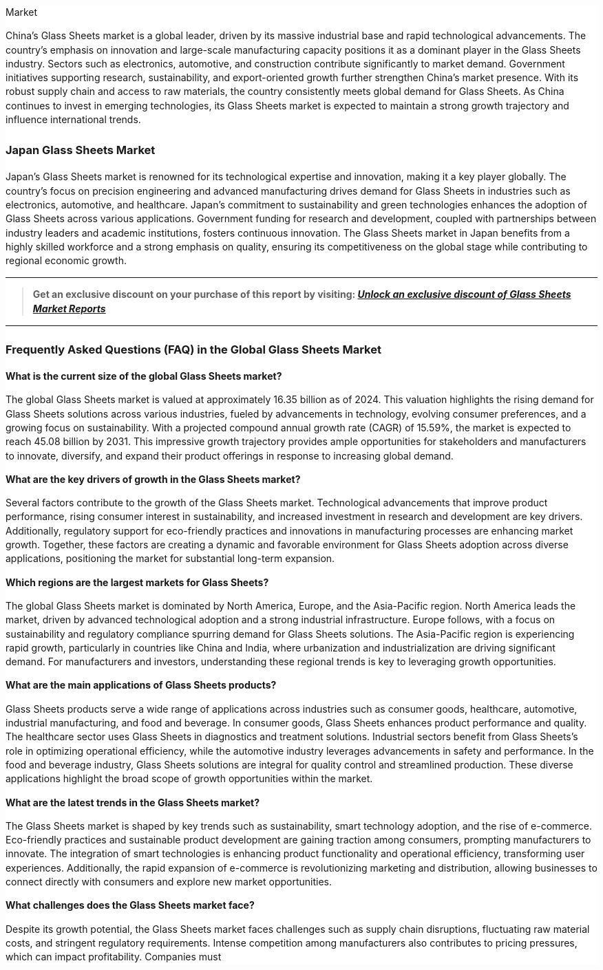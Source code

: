 Market</h3><p>China&rsquo;s Glass Sheets market is a global leader, driven by its massive industrial base and rapid technological advancements. The country&rsquo;s emphasis on innovation and large-scale manufacturing capacity positions it as a dominant player in the Glass Sheets industry. Sectors such as electronics, automotive, and construction contribute significantly to market demand. Government initiatives supporting research, sustainability, and export-oriented growth further strengthen China&rsquo;s market presence. With its robust supply chain and access to raw materials, the country consistently meets global demand for Glass Sheets. As China continues to invest in emerging technologies, its Glass Sheets market is expected to maintain a strong growth trajectory and influence international trends.</p><h3>Japan Glass Sheets Market</h3><p>Japan&rsquo;s Glass Sheets market is renowned for its technological expertise and innovation, making it a key player globally. The country&rsquo;s focus on precision engineering and advanced manufacturing drives demand for Glass Sheets in industries such as electronics, automotive, and healthcare. Japan&rsquo;s commitment to sustainability and green technologies enhances the adoption of Glass Sheets across various applications. Government funding for research and development, coupled with partnerships between industry leaders and academic institutions, fosters continuous innovation. The Glass Sheets market in Japan benefits from a highly skilled workforce and a strong emphasis on quality, ensuring its competitiveness on the global stage while contributing to regional economic growth.</p><hr /><blockquote><p><strong>Get an exclusive discount on your purchase of this report by visiting: <em><a href="://marketresearchpulse.com/ask-for-discount/136978?utm_source=Github&amp;utm_medium=019">Unlock an exclusive discount of Glass Sheets Market Reports</a></em>&nbsp;</strong></p></blockquote><hr /><h3>Frequently Asked Questions (FAQ) in the Global Glass Sheets Market</h3><p><strong>What is the current size of the global Glass Sheets market?</strong></p><p>The global Glass Sheets market is valued at approximately 16.35 billion as of 2024. This valuation highlights the rising demand for Glass Sheets solutions across various industries, fueled by advancements in technology, evolving consumer preferences, and a growing focus on sustainability. With a projected compound annual growth rate (CAGR) of 15.59%, the market is expected to reach 45.08 billion by 2031. This impressive growth trajectory provides ample opportunities for stakeholders and manufacturers to innovate, diversify, and expand their product offerings in response to increasing global demand.</p><p><strong>What are the key drivers of growth in the Glass Sheets market?</strong></p><p>Several factors contribute to the growth of the Glass Sheets market. Technological advancements that improve product performance, rising consumer interest in sustainability, and increased investment in research and development are key drivers. Additionally, regulatory support for eco-friendly practices and innovations in manufacturing processes are enhancing market growth. Together, these factors are creating a dynamic and favorable environment for Glass Sheets adoption across diverse applications, positioning the market for substantial long-term expansion.</p><p><strong>Which regions are the largest markets for Glass Sheets?</strong></p><p>The global Glass Sheets market is dominated by North America, Europe, and the Asia-Pacific region. North America leads the market, driven by advanced technological adoption and a strong industrial infrastructure. Europe follows, with a focus on sustainability and regulatory compliance spurring demand for Glass Sheets solutions. The Asia-Pacific region is experiencing rapid growth, particularly in countries like China and India, where urbanization and industrialization are driving significant demand. For manufacturers and investors, understanding these regional trends is key to leveraging growth opportunities.</p><p><strong>What are the main applications of Glass Sheets products?</strong></p><p>Glass Sheets products serve a wide range of applications across industries such as consumer goods, healthcare, automotive, industrial manufacturing, and food and beverage. In consumer goods, Glass Sheets enhances product performance and quality. The healthcare sector uses Glass Sheets in diagnostics and treatment solutions. Industrial sectors benefit from Glass Sheets&rsquo;s role in optimizing operational efficiency, while the automotive industry leverages advancements in safety and performance. In the food and beverage industry, Glass Sheets solutions are integral for quality control and streamlined production. These diverse applications highlight the broad scope of growth opportunities within the market.</p><p><strong>What are the latest trends in the Glass Sheets market?</strong></p><p>The Glass Sheets market is shaped by key trends such as sustainability, smart technology adoption, and the rise of e-commerce. Eco-friendly practices and sustainable product development are gaining traction among consumers, prompting manufacturers to innovate. The integration of smart technologies is enhancing product functionality and operational efficiency, transforming user experiences. Additionally, the rapid expansion of e-commerce is revolutionizing marketing and distribution, allowing businesses to connect directly with consumers and explore new market opportunities.</p><p><strong>What challenges does the Glass Sheets market face?</strong></p><p>Despite its growth potential, the Glass Sheets market faces challenges such as supply chain disruptions, fluctuating raw material costs, and stringent regulatory requirements. Intense competition among manufacturers also contributes to pricing pressures, which can impact profitability. Companies must